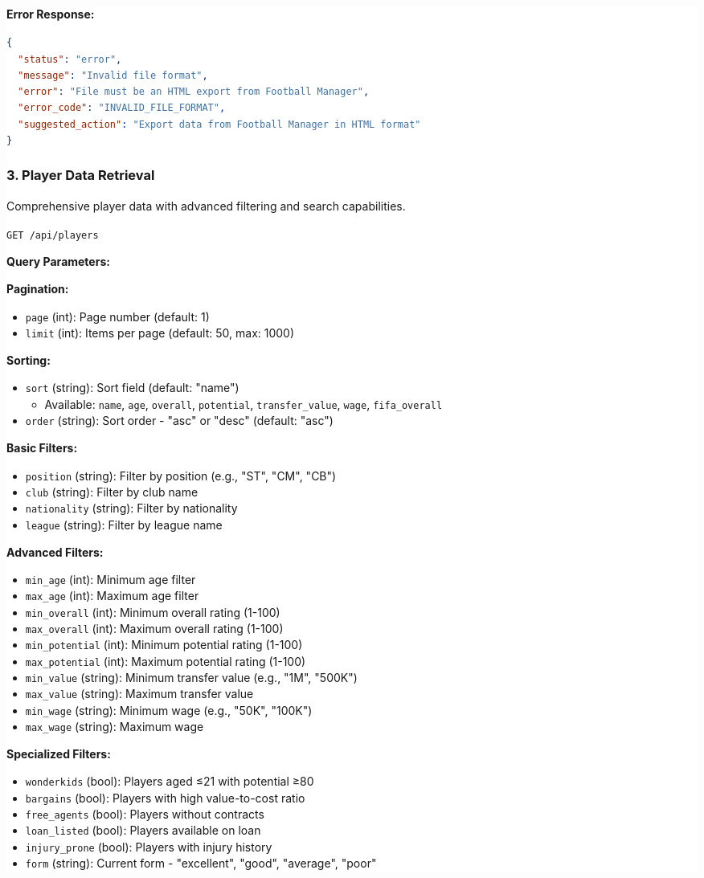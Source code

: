 **Error Response:**
```json
{
  "status": "error",
  "message": "Invalid file format",
  "error": "File must be an HTML export from Football Manager",
  "error_code": "INVALID_FILE_FORMAT",
  "suggested_action": "Export data from Football Manager in HTML format"
}
```

### 3. Player Data Retrieval

Comprehensive player data with advanced filtering and search capabilities.

```http
GET /api/players
```

**Query Parameters:**

**Pagination:**
- `page` (int): Page number (default: 1)
- `limit` (int): Items per page (default: 50, max: 1000)

**Sorting:**
- `sort` (string): Sort field (default: "name")
  - Available: `name`, `age`, `overall`, `potential`, `transfer_value`, `wage`, `fifa_overall`
- `order` (string): Sort order - "asc" or "desc" (default: "asc")

**Basic Filters:**
- `position` (string): Filter by position (e.g., "ST", "CM", "CB")
- `club` (string): Filter by club name
- `nationality` (string): Filter by nationality
- `league` (string): Filter by league name

**Advanced Filters:**
- `min_age` (int): Minimum age filter
- `max_age` (int): Maximum age filter
- `min_overall` (int): Minimum overall rating (1-100)
- `max_overall` (int): Maximum overall rating (1-100)
- `min_potential` (int): Minimum potential rating (1-100)
- `max_potential` (int): Maximum potential rating (1-100)
- `min_value` (string): Minimum transfer value (e.g., "1M", "500K")
- `max_value` (string): Maximum transfer value
- `min_wage` (string): Minimum wage (e.g., "50K", "100K")
- `max_wage` (string): Maximum wage

**Specialized Filters:**
- `wonderkids` (bool): Players aged ≤21 with potential ≥80
- `bargains` (bool): Players with high value-to-cost ratio
- `free_agents` (bool): Players without contracts
- `loan_listed` (bool): Players available on loan
- `injury_prone` (bool): Players with injury history
- `form` (string): Current form - "excellent", "good", "average", "poor"
